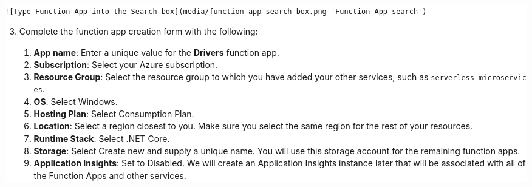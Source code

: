     ![Type Function App into the Search box](media/function-app-search-box.png 'Function App search')

3.  Complete the function app creation form with the following:

    1. **App name**: Enter a unique value for the **Drivers** function app.
    2. **Subscription**: Select your Azure subscription.
    3. **Resource Group**: Select the resource group to which you have added your other services, such as `serverless-microservices`.
    4. **OS**: Select Windows.
    5. **Hosting Plan**: Select Consumption Plan.
    6. **Location**: Select a region closest to you. Make sure you select the same region for the rest of your resources.
    7. **Runtime Stack**: Select .NET Core.
    8. **Storage**: Select Create new and supply a unique name. You will use this storage account for the remaining function apps.
    9. **Application Insights**: Set to Disabled. We will create an Application Insights instance later that will be associated with all of the Function Apps and other services.
